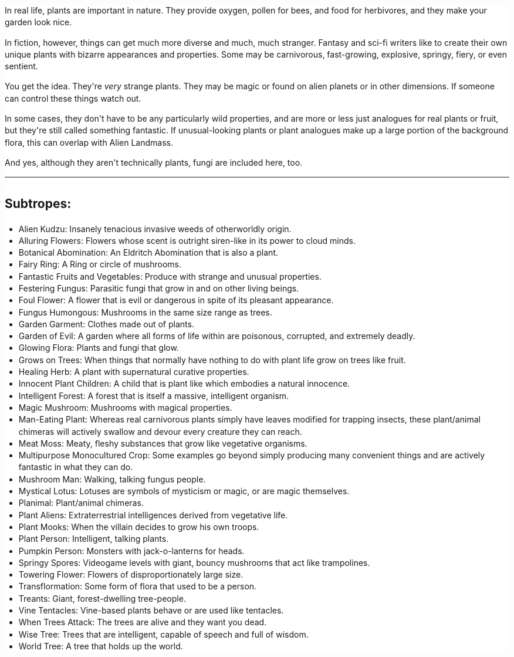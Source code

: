 In real life, plants are important in nature. They provide oxygen, pollen for bees, and food for herbivores, and they make your garden look nice.

In fiction, however, things can get much more diverse and much, much stranger. Fantasy and sci-fi writers like to create their own unique plants with bizarre appearances and properties. Some may be carnivorous, fast-growing, explosive, springy, fiery, or even sentient.

You get the idea. They're _very_ strange plants. They may be magic or found on alien planets or in other dimensions. If someone can control these things watch out.

In some cases, they don't have to be any particularly wild properties, and are more or less just analogues for real plants or fruit, but they're still called something fantastic. If unusual-looking plants or plant analogues make up a large portion of the background flora, this can overlap with Alien Landmass.

And yes, although they aren't technically plants, fungi are included here, too.

___

## Subtropes:

-   Alien Kudzu: Insanely tenacious invasive weeds of otherworldly origin.
-   Alluring Flowers: Flowers whose scent is outright siren-like in its power to cloud minds.
-   Botanical Abomination: An Eldritch Abomination that is also a plant.
-   Fairy Ring: A Ring or circle of mushrooms.
-   Fantastic Fruits and Vegetables: Produce with strange and unusual properties.
-   Festering Fungus: Parasitic fungi that grow in and on other living beings.
-   Foul Flower: A flower that is evil or dangerous in spite of its pleasant appearance.
-   Fungus Humongous: Mushrooms in the same size range as trees.
-   Garden Garment: Clothes made out of plants.
-   Garden of Evil: A garden where all forms of life within are poisonous, corrupted, and extremely deadly.
-   Glowing Flora: Plants and fungi that glow.
-   Grows on Trees: When things that normally have nothing to do with plant life grow on trees like fruit.
-   Healing Herb: A plant with supernatural curative properties.
-   Innocent Plant Children: A child that is plant like which embodies a natural innocence.
-   Intelligent Forest: A forest that is itself a massive, intelligent organism.
-   Magic Mushroom: Mushrooms with magical properties.
-   Man-Eating Plant: Whereas real carnivorous plants simply have leaves modified for trapping insects, these plant/animal chimeras will actively swallow and devour every creature they can reach.
-   Meat Moss: Meaty, fleshy substances that grow like vegetative organisms.
-   Multipurpose Monocultured Crop: Some examples go beyond simply producing many convenient things and are actively fantastic in what they can do.
-   Mushroom Man: Walking, talking fungus people.
-   Mystical Lotus: Lotuses are symbols of mysticism or magic, or are magic themselves.
-   Planimal: Plant/animal chimeras.
-   Plant Aliens: Extraterrestrial intelligences derived from vegetative life.
-   Plant Mooks: When the villain decides to grow his own troops.
-   Plant Person: Intelligent, talking plants.
-   Pumpkin Person: Monsters with jack-o-lanterns for heads.
-   Springy Spores: Videogame levels with giant, bouncy mushrooms that act like trampolines.
-   Towering Flower: Flowers of disproportionately large size.
-   Transflormation: Some form of flora that used to be a person.
-   Treants: Giant, forest-dwelling tree-people.
-   Vine Tentacles: Vine-based plants behave or are used like tentacles.
-   When Trees Attack: The trees are alive and they want you dead.
-   Wise Tree: Trees that are intelligent, capable of speech and full of wisdom.
-   World Tree: A tree that holds up the world.
